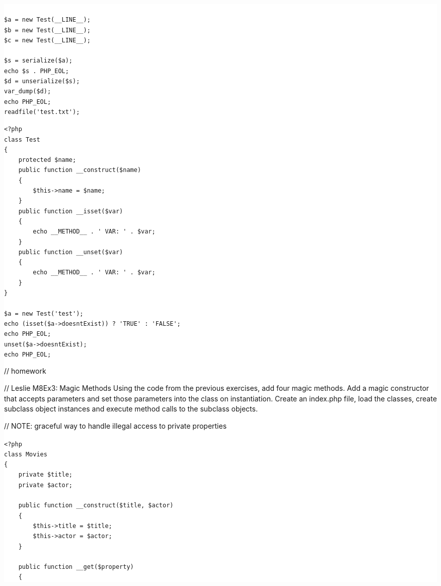 ```

$a = new Test(__LINE__);
$b = new Test(__LINE__);
$c = new Test(__LINE__);

$s = serialize($a);
echo $s . PHP_EOL;
$d = unserialize($s);
var_dump($d);
echo PHP_EOL;
readfile('test.txt');
```

```
<?php
class Test
{
    protected $name;
    public function __construct($name) 
    {
        $this->name = $name;
    }
    public function __isset($var)
    {
        echo __METHOD__ . ' VAR: ' . $var;
    }
    public function __unset($var)
    {
        echo __METHOD__ . ' VAR: ' . $var;
    }
}

$a = new Test('test');
echo (isset($a->doesntExist)) ? 'TRUE' : 'FALSE';
echo PHP_EOL;
unset($a->doesntExist);
echo PHP_EOL;
```

// homework

// Leslie
M8Ex3: Magic Methods
Using the code from the previous exercises, add four magic methods.
Add a magic constructor that accepts parameters and set those parameters into the class on instantiation.
Create an index.php file, load the classes, create subclass object instances and execute method calls to the subclass objects.

// NOTE: graceful way to handle illegal access to private properties
```
<?php
class Movies 
{
    private $title;
    private $actor;
    
    public function __construct($title, $actor)
    {
        $this->title = $title;
        $this->actor = $actor;
    }

    public function __get($property) 
    {
```